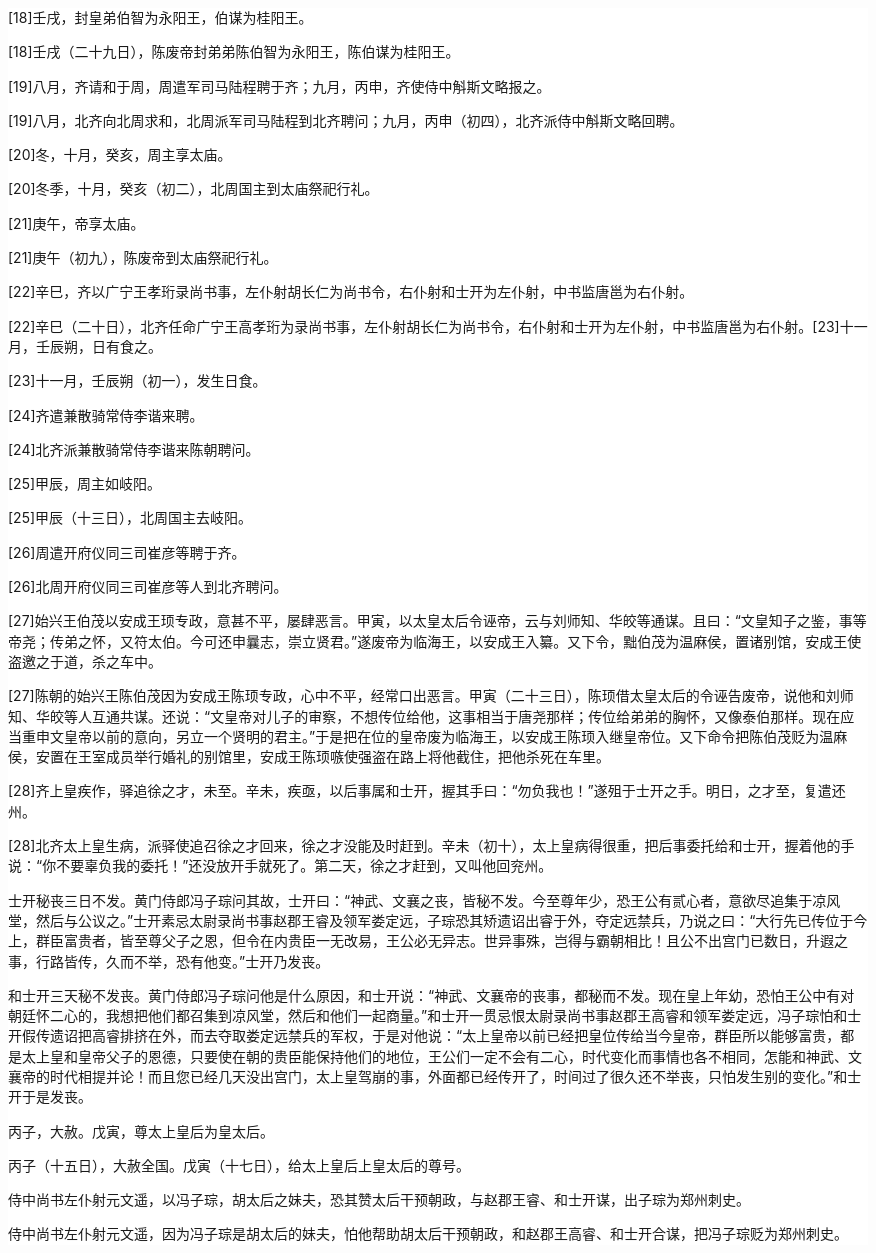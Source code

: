 [18]壬戌，封皇弟伯智为永阳王，伯谋为桂阳王。

[18]壬戌（二十九日），陈废帝封弟弟陈伯智为永阳王，陈伯谋为桂阳王。

[19]八月，齐请和于周，周遣军司马陆程聘于齐；九月，丙申，齐使侍中斛斯文略报之。

[19]八月，北齐向北周求和，北周派军司马陆程到北齐聘问；九月，丙申（初四），北齐派侍中斛斯文略回聘。

[20]冬，十月，癸亥，周主享太庙。

[20]冬季，十月，癸亥（初二），北周国主到太庙祭祀行礼。

[21]庚午，帝享太庙。

[21]庚午（初九），陈废帝到太庙祭祀行礼。

[22]辛巳，齐以广宁王孝珩录尚书事，左仆射胡长仁为尚书令，右仆射和士开为左仆射，中书监唐邕为右仆射。

[22]辛巳（二十日），北齐任命广宁王高孝珩为录尚书事，左仆射胡长仁为尚书令，右仆射和士开为左仆射，中书监唐邕为右仆射。[23]十一月，壬辰朔，日有食之。

[23]十一月，壬辰朔（初一），发生日食。

[24]齐遣兼散骑常侍李谐来聘。

[24]北齐派兼散骑常侍李谐来陈朝聘问。

[25]甲辰，周主如岐阳。

[25]甲辰（十三日），北周国主去岐阳。

[26]周遣开府仪同三司崔彦等聘于齐。

[26]北周开府仪同三司崔彦等人到北齐聘问。

[27]始兴王伯茂以安成王顼专政，意甚不平，屡肆恶言。甲寅，以太皇太后令诬帝，云与刘师知、华皎等通谋。且曰：“文皇知子之鉴，事等帝尧；传弟之怀，又符太伯。今可还申曩志，崇立贤君。”遂废帝为临海王，以安成王入纂。又下令，黜伯茂为温麻侯，置诸别馆，安成王使盗邀之于道，杀之车中。

[27]陈朝的始兴王陈伯茂因为安成王陈顼专政，心中不平，经常口出恶言。甲寅（二十三日），陈顼借太皇太后的令诬告废帝，说他和刘师知、华皎等人互通共谋。还说：“文皇帝对儿子的审察，不想传位给他，这事相当于唐尧那样；传位给弟弟的胸怀，又像泰伯那样。现在应当重申文皇帝以前的意向，另立一个贤明的君主。”于是把在位的皇帝废为临海王，以安成王陈顼入继皇帝位。又下命令把陈伯茂贬为温麻侯，安置在王室成员举行婚礼的别馆里，安成王陈顼嗾使强盗在路上将他截住，把他杀死在车里。

[28]齐上皇疾作，驿追徐之才，未至。辛未，疾亟，以后事属和士开，握其手曰：“勿负我也！”遂殂于士开之手。明日，之才至，复遣还州。

[28]北齐太上皇生病，派驿使追召徐之才回来，徐之才没能及时赶到。辛未（初十），太上皇病得很重，把后事委托给和士开，握着他的手说：“你不要辜负我的委托！”还没放开手就死了。第二天，徐之才赶到，又叫他回兖州。

士开秘丧三日不发。黄门侍郎冯子琮问其故，士开曰：“神武、文襄之丧，皆秘不发。今至尊年少，恐王公有贰心者，意欲尽追集于凉风堂，然后与公议之。”士开素忌太尉录尚书事赵郡王睿及领军娄定远，子琮恐其矫遗诏出睿于外，夺定远禁兵，乃说之曰：“大行先已传位于今上，群臣富贵者，皆至尊父子之恩，但令在内贵臣一无改易，王公必无异志。世异事殊，岂得与霸朝相比！且公不出宫门已数日，升遐之事，行路皆传，久而不举，恐有他变。”士开乃发丧。

和士开三天秘不发丧。黄门侍郎冯子琮问他是什么原因，和士开说：“神武、文襄帝的丧事，都秘而不发。现在皇上年幼，恐怕王公中有对朝廷怀二心的，我想把他们都召集到凉风堂，然后和他们一起商量。”和士开一贯忌恨太尉录尚书事赵郡王高睿和领军娄定远，冯子琮怕和士开假传遗诏把高睿排挤在外，而去夺取娄定远禁兵的军权，于是对他说：“太上皇帝以前已经把皇位传给当今皇帝，群臣所以能够富贵，都是太上皇和皇帝父子的恩德，只要使在朝的贵臣能保持他们的地位，王公们一定不会有二心，时代变化而事情也各不相同，怎能和神武、文襄帝的时代相提并论！而且您已经几天没出宫门，太上皇驾崩的事，外面都已经传开了，时间过了很久还不举丧，只怕发生别的变化。”和士开于是发丧。

丙子，大赦。戊寅，尊太上皇后为皇太后。

丙子（十五日），大赦全国。戊寅（十七日），给太上皇后上皇太后的尊号。

侍中尚书左仆射元文遥，以冯子琮，胡太后之妹夫，恐其赞太后干预朝政，与赵郡王睿、和士开谋，出子琮为郑州刺史。

侍中尚书左仆射元文遥，因为冯子琮是胡太后的妹夫，怕他帮助胡太后干预朝政，和赵郡王高睿、和士开合谋，把冯子琮贬为郑州刺史。
